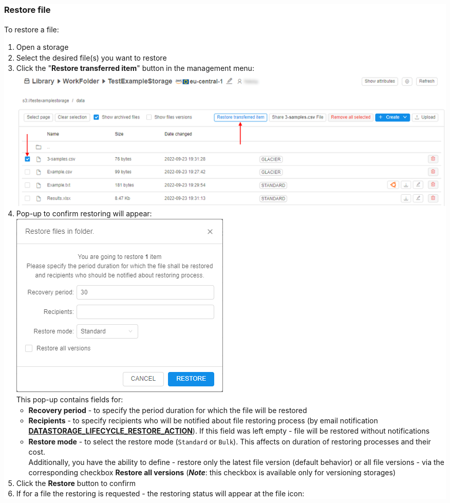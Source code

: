 ### Restore file

To restore a file:

1. Open a storage
2. Select the desired file(s) you want to restore
3. Click the "**Restore transferred item**" button in the management menu:  
    ![CP_StorageLifecycle](attachments/StorageLifecycle_26.png)
4. Pop-up to confirm restoring will appear:  
    ![CP_StorageLifecycle](attachments/StorageLifecycle_27.png)  
    This pop-up contains fields for:  
    - **Recovery period** - to specify the period duration for which the file will be restored
    - **Recipients** - to specify recipients who will be notified about file restoring process (by email notification [**DATASTORAGE\_LIFECYCLE\_RESTORE\_ACTION**](../12_Manage_Settings/12._Manage_Settings.md#templates)). If this field was left empty - file will be restored without notifications
    - **Restore mode** - to select the restore mode (`Standard` or `Bulk`). This affects on duration of restoring processes and their cost.  
    Additionally, you have the ability to define - restore only the latest file version (default behavior) or all file versions - via the corresponding checkbox **Restore all versions** (**_Note_**: this checkbox is available only for versioning storages)
5. Click the **Restore** button to confirm
6. If for a file the restoring is requested - the restoring status will appear at the file icon:  